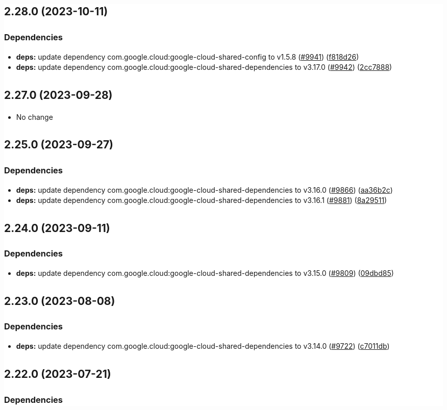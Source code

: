 
## 2.28.0 (2023-10-11)

### Dependencies

* **deps:** update dependency com.google.cloud:google-cloud-shared-config to v1.5.8 ([#9941](https://github.com/googleapis/google-cloud-java/issues/9941)) ([f818d26](https://github.com/googleapis/google-cloud-java/commit/f818d26968e1f19d302da1f1ea0145b2cc496ce0))
* **deps:** update dependency com.google.cloud:google-cloud-shared-dependencies to v3.17.0 ([#9942](https://github.com/googleapis/google-cloud-java/issues/9942)) ([2cc7888](https://github.com/googleapis/google-cloud-java/commit/2cc78885d76ae5e7dfc4cc9f3034c25fa22c6cc1))


## 2.27.0 (2023-09-28)

* No change


## 2.25.0 (2023-09-27)

### Dependencies

* **deps:** update dependency com.google.cloud:google-cloud-shared-dependencies to v3.16.0 ([#9866](https://github.com/googleapis/google-cloud-java/issues/9866)) ([aa36b2c](https://github.com/googleapis/google-cloud-java/commit/aa36b2c3c31b817052239fd771a21d20108b2c31))
* **deps:** update dependency com.google.cloud:google-cloud-shared-dependencies to v3.16.1 ([#9881](https://github.com/googleapis/google-cloud-java/issues/9881)) ([8a29511](https://github.com/googleapis/google-cloud-java/commit/8a2951166eb0305be040cc0ae38be105c437ba25))


## 2.24.0 (2023-09-11)

### Dependencies

* **deps:** update dependency com.google.cloud:google-cloud-shared-dependencies to v3.15.0 ([#9809](https://github.com/googleapis/google-cloud-java/issues/9809)) ([09dbd85](https://github.com/googleapis/google-cloud-java/commit/09dbd855f683b40a462c4f918511bee4671e0174))


## 2.23.0 (2023-08-08)

### Dependencies

* **deps:** update dependency com.google.cloud:google-cloud-shared-dependencies to v3.14.0 ([#9722](https://github.com/googleapis/google-cloud-java/issues/9722)) ([c7011db](https://github.com/googleapis/google-cloud-java/commit/c7011dbd69189330de1c2946b736cd712d5c1f4e))


## 2.22.0 (2023-07-21)

### Dependencies
